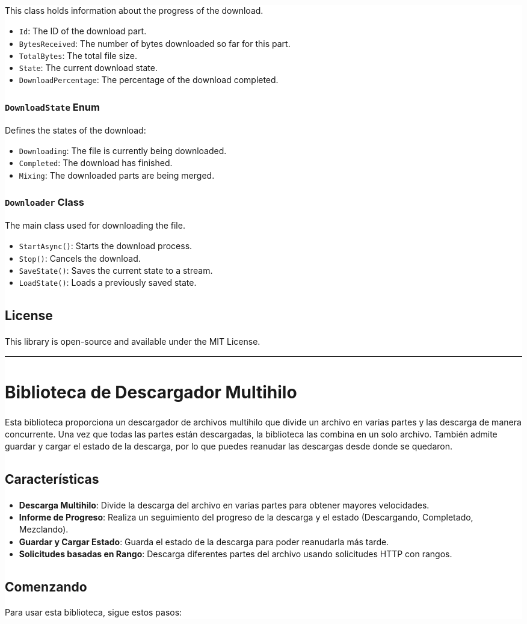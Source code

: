 This class holds information about the progress of the download.

- `Id`: The ID of the download part.
- `BytesReceived`: The number of bytes downloaded so far for this part.
- `TotalBytes`: The total file size.
- `State`: The current download state.
- `DownloadPercentage`: The percentage of the download completed.

### `DownloadState` Enum

Defines the states of the download:

- `Downloading`: The file is currently being downloaded.
- `Completed`: The download has finished.
- `Mixing`: The downloaded parts are being merged.

### `Downloader` Class

The main class used for downloading the file.

- `StartAsync()`: Starts the download process.
- `Stop()`: Cancels the download.
- `SaveState()`: Saves the current state to a stream.
- `LoadState()`: Loads a previously saved state.

## License

This library is open-source and available under the MIT License.

---

# Biblioteca de Descargador Multihilo

Esta biblioteca proporciona un descargador de archivos multihilo que divide un archivo en varias partes y las descarga de manera concurrente. Una vez que todas las partes están descargadas, la biblioteca las combina en un solo archivo. También admite guardar y cargar el estado de la descarga, por lo que puedes reanudar las descargas desde donde se quedaron.

## Características

- **Descarga Multihilo**: Divide la descarga del archivo en varias partes para obtener mayores velocidades.
- **Informe de Progreso**: Realiza un seguimiento del progreso de la descarga y el estado (Descargando, Completado, Mezclando).
- **Guardar y Cargar Estado**: Guarda el estado de la descarga para poder reanudarla más tarde.
- **Solicitudes basadas en Rango**: Descarga diferentes partes del archivo usando solicitudes HTTP con rangos.

## Comenzando

Para usar esta biblioteca, sigue estos pasos:
